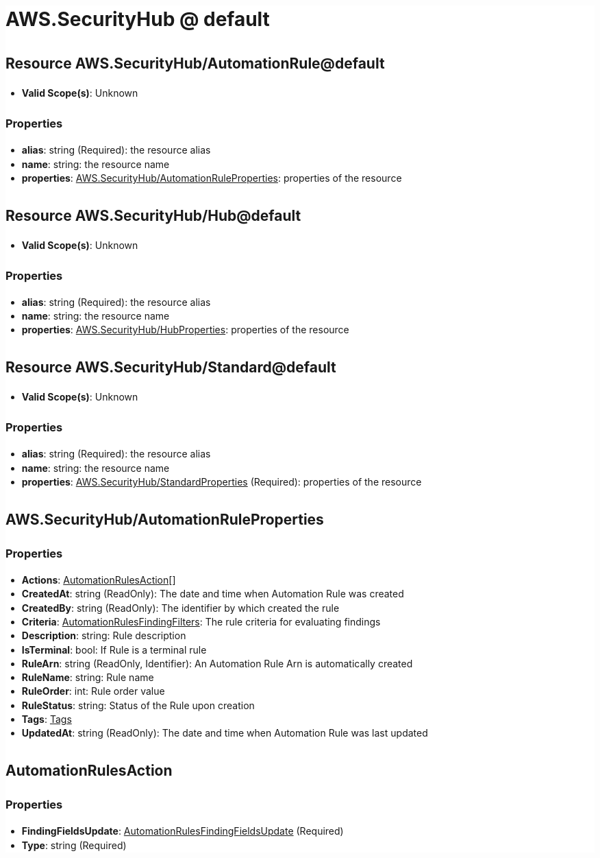 # AWS.SecurityHub @ default

## Resource AWS.SecurityHub/AutomationRule@default
* **Valid Scope(s)**: Unknown
### Properties
* **alias**: string (Required): the resource alias
* **name**: string: the resource name
* **properties**: [AWS.SecurityHub/AutomationRuleProperties](#awssecurityhubautomationruleproperties): properties of the resource

## Resource AWS.SecurityHub/Hub@default
* **Valid Scope(s)**: Unknown
### Properties
* **alias**: string (Required): the resource alias
* **name**: string: the resource name
* **properties**: [AWS.SecurityHub/HubProperties](#awssecurityhubhubproperties): properties of the resource

## Resource AWS.SecurityHub/Standard@default
* **Valid Scope(s)**: Unknown
### Properties
* **alias**: string (Required): the resource alias
* **name**: string: the resource name
* **properties**: [AWS.SecurityHub/StandardProperties](#awssecurityhubstandardproperties) (Required): properties of the resource

## AWS.SecurityHub/AutomationRuleProperties
### Properties
* **Actions**: [AutomationRulesAction](#automationrulesaction)[]
* **CreatedAt**: string (ReadOnly): The date and time when Automation Rule was created
* **CreatedBy**: string (ReadOnly): The identifier by which created the rule
* **Criteria**: [AutomationRulesFindingFilters](#automationrulesfindingfilters): The rule criteria for evaluating findings
* **Description**: string: Rule description
* **IsTerminal**: bool: If Rule is a terminal rule
* **RuleArn**: string (ReadOnly, Identifier): An Automation Rule Arn is automatically created
* **RuleName**: string: Rule name
* **RuleOrder**: int: Rule order value
* **RuleStatus**: string: Status of the Rule upon creation
* **Tags**: [Tags](#tags)
* **UpdatedAt**: string (ReadOnly): The date and time when Automation Rule was last updated

## AutomationRulesAction
### Properties
* **FindingFieldsUpdate**: [AutomationRulesFindingFieldsUpdate](#automationrulesfindingfieldsupdate) (Required)
* **Type**: string (Required)
